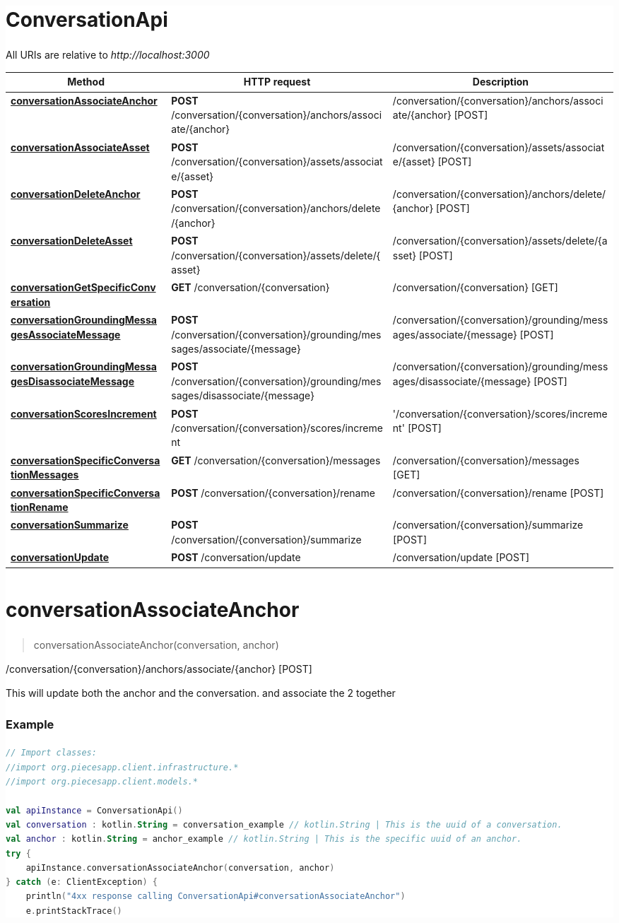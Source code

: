 # ConversationApi

All URIs are relative to *http://localhost:3000*

Method | HTTP request | Description
------------- | ------------- | -------------
[**conversationAssociateAnchor**](ConversationApi.md#conversationAssociateAnchor) | **POST** /conversation/{conversation}/anchors/associate/{anchor} | /conversation/{conversation}/anchors/associate/{anchor} [POST]
[**conversationAssociateAsset**](ConversationApi.md#conversationAssociateAsset) | **POST** /conversation/{conversation}/assets/associate/{asset} | /conversation/{conversation}/assets/associate/{asset} [POST]
[**conversationDeleteAnchor**](ConversationApi.md#conversationDeleteAnchor) | **POST** /conversation/{conversation}/anchors/delete/{anchor} | /conversation/{conversation}/anchors/delete/{anchor} [POST]
[**conversationDeleteAsset**](ConversationApi.md#conversationDeleteAsset) | **POST** /conversation/{conversation}/assets/delete/{asset} | /conversation/{conversation}/assets/delete/{asset} [POST]
[**conversationGetSpecificConversation**](ConversationApi.md#conversationGetSpecificConversation) | **GET** /conversation/{conversation} | /conversation/{conversation} [GET]
[**conversationGroundingMessagesAssociateMessage**](ConversationApi.md#conversationGroundingMessagesAssociateMessage) | **POST** /conversation/{conversation}/grounding/messages/associate/{message} | /conversation/{conversation}/grounding/messages/associate/{message} [POST]
[**conversationGroundingMessagesDisassociateMessage**](ConversationApi.md#conversationGroundingMessagesDisassociateMessage) | **POST** /conversation/{conversation}/grounding/messages/disassociate/{message} | /conversation/{conversation}/grounding/messages/disassociate/{message} [POST]
[**conversationScoresIncrement**](ConversationApi.md#conversationScoresIncrement) | **POST** /conversation/{conversation}/scores/increment | &#39;/conversation/{conversation}/scores/increment&#39; [POST]
[**conversationSpecificConversationMessages**](ConversationApi.md#conversationSpecificConversationMessages) | **GET** /conversation/{conversation}/messages | /conversation/{conversation}/messages [GET]
[**conversationSpecificConversationRename**](ConversationApi.md#conversationSpecificConversationRename) | **POST** /conversation/{conversation}/rename | /conversation/{conversation}/rename [POST]
[**conversationSummarize**](ConversationApi.md#conversationSummarize) | **POST** /conversation/{conversation}/summarize | /conversation/{conversation}/summarize [POST]
[**conversationUpdate**](ConversationApi.md#conversationUpdate) | **POST** /conversation/update | /conversation/update [POST]


<a name="conversationAssociateAnchor"></a>
# **conversationAssociateAnchor**
> conversationAssociateAnchor(conversation, anchor)

/conversation/{conversation}/anchors/associate/{anchor} [POST]

This will update both the anchor and the conversation.  and associate the 2 together

### Example
```kotlin
// Import classes:
//import org.piecesapp.client.infrastructure.*
//import org.piecesapp.client.models.*

val apiInstance = ConversationApi()
val conversation : kotlin.String = conversation_example // kotlin.String | This is the uuid of a conversation.
val anchor : kotlin.String = anchor_example // kotlin.String | This is the specific uuid of an anchor.
try {
    apiInstance.conversationAssociateAnchor(conversation, anchor)
} catch (e: ClientException) {
    println("4xx response calling ConversationApi#conversationAssociateAnchor")
    e.printStackTrace()
```
